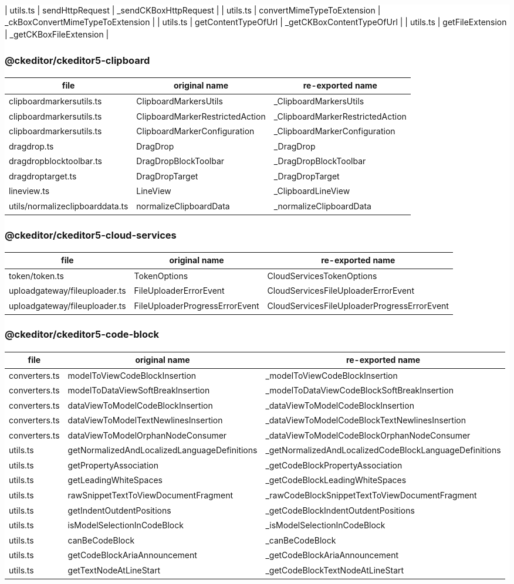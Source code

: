 | utils.ts                    | sendHttpRequest                             | _sendCKBoxHttpRequest                   |
| utils.ts                    | convertMimeTypeToExtension                  | _ckBoxConvertMimeTypeToExtension        |
| utils.ts                    | getContentTypeOfUrl                         | _getCKBoxContentTypeOfUrl               |
| utils.ts                    | getFileExtension                            | _getCKBoxFileExtension                  |

### @ckeditor/ckeditor5-clipboard

| file                         | original name                    | re-exported name             |
|-----------------------------|----------------------------------|------------------------------|
| clipboardmarkersutils.ts    | ClipboardMarkersUtils            | _ClipboardMarkersUtils       |
| clipboardmarkersutils.ts    | ClipboardMarkerRestrictedAction  | _ClipboardMarkerRestrictedAction |
| clipboardmarkersutils.ts    | ClipboardMarkerConfiguration     | _ClipboardMarkerConfiguration |
| dragdrop.ts                 | DragDrop                         | _DragDrop                    |
| dragdropblocktoolbar.ts     | DragDropBlockToolbar             | _DragDropBlockToolbar        |
| dragdroptarget.ts           | DragDropTarget                   | _DragDropTarget              |
| lineview.ts                 | LineView                         | _ClipboardLineView           |
| utils/normalizeclipboarddata.ts | normalizeClipboardData       | _normalizeClipboardData      |

### @ckeditor/ckeditor5-cloud-services

| file                         | original name                    | re-exported name                      |
|-----------------------------|----------------------------------|---------------------------------------|
| token/token.ts              | TokenOptions                     | CloudServicesTokenOptions             |
| uploadgateway/fileuploader.ts | FileUploaderErrorEvent         | CloudServicesFileUploaderErrorEvent   |
| uploadgateway/fileuploader.ts | FileUploaderProgressErrorEvent | CloudServicesFileUploaderProgressErrorEvent |

### @ckeditor/ckeditor5-code-block

| file         | original name                          | re-exported name                                |
|--------------|----------------------------------------|-------------------------------------------------|
| converters.ts| modelToViewCodeBlockInsertion          | _modelToViewCodeBlockInsertion                  |
| converters.ts| modelToDataViewSoftBreakInsertion      | _modelToDataViewCodeBlockSoftBreakInsertion     |
| converters.ts| dataViewToModelCodeBlockInsertion      | _dataViewToModelCodeBlockInsertion              |
| converters.ts| dataViewToModelTextNewlinesInsertion   | _dataViewToModelCodeBlockTextNewlinesInsertion  |
| converters.ts| dataViewToModelOrphanNodeConsumer      | _dataViewToModelCodeBlockOrphanNodeConsumer     |
| utils.ts     | getNormalizedAndLocalizedLanguageDefinitions | _getNormalizedAndLocalizedCodeBlockLanguageDefinitions |
| utils.ts     | getPropertyAssociation                 | _getCodeBlockPropertyAssociation                |
| utils.ts     | getLeadingWhiteSpaces                  | _getCodeBlockLeadingWhiteSpaces                 |
| utils.ts     | rawSnippetTextToViewDocumentFragment   | _rawCodeBlockSnippetTextToViewDocumentFragment  |
| utils.ts     | getIndentOutdentPositions              | _getCodeBlockIndentOutdentPositions             |
| utils.ts     | isModelSelectionInCodeBlock            | _isModelSelectionInCodeBlock                    |
| utils.ts     | canBeCodeBlock                         | _canBeCodeBlock                                 |
| utils.ts     | getCodeBlockAriaAnnouncement           | _getCodeBlockAriaAnnouncement                   |
| utils.ts     | getTextNodeAtLineStart                 | _getCodeBlockTextNodeAtLineStart                |
